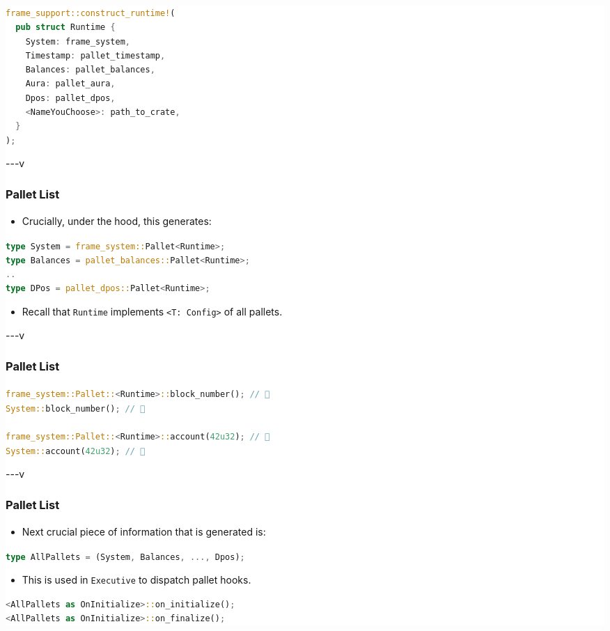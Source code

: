 ```rust [3-7|8|1-100]
frame_support::construct_runtime!(
  pub struct Runtime {
    System: frame_system,
    Timestamp: pallet_timestamp,
    Balances: pallet_balances,
    Aura: pallet_aura,
    Dpos: pallet_dpos,
    <NameYouChoose>: path_to_crate,
  }
);
```

---v

### Pallet List

- Crucially, under the hood, this generates:

```rust
type System = frame_system::Pallet<Runtime>;
type Balances = pallet_balances::Pallet<Runtime>;
..
type DPos = pallet_dpos::Pallet<Runtime>;
```

- Recall that `Runtime` implements `<T: Config>` of all pallets.

---v

### Pallet List

```rust
frame_system::Pallet::<Runtime>::block_number(); // 🤮
System::block_number(); // 🥳

frame_system::Pallet::<Runtime>::account(42u32); // 🤮
System::account(42u32); // 🥳
```

---v

### Pallet List

- Next crucial piece of information that is generated is:

```rust
type AllPallets = (System, Balances, ..., Dpos);
```

<div>

- This is used in `Executive` to dispatch pallet hooks.

```rust
<AllPallets as OnInitialize>::on_initialize();
<AllPallets as OnInitialize>::on_finalize();
```
